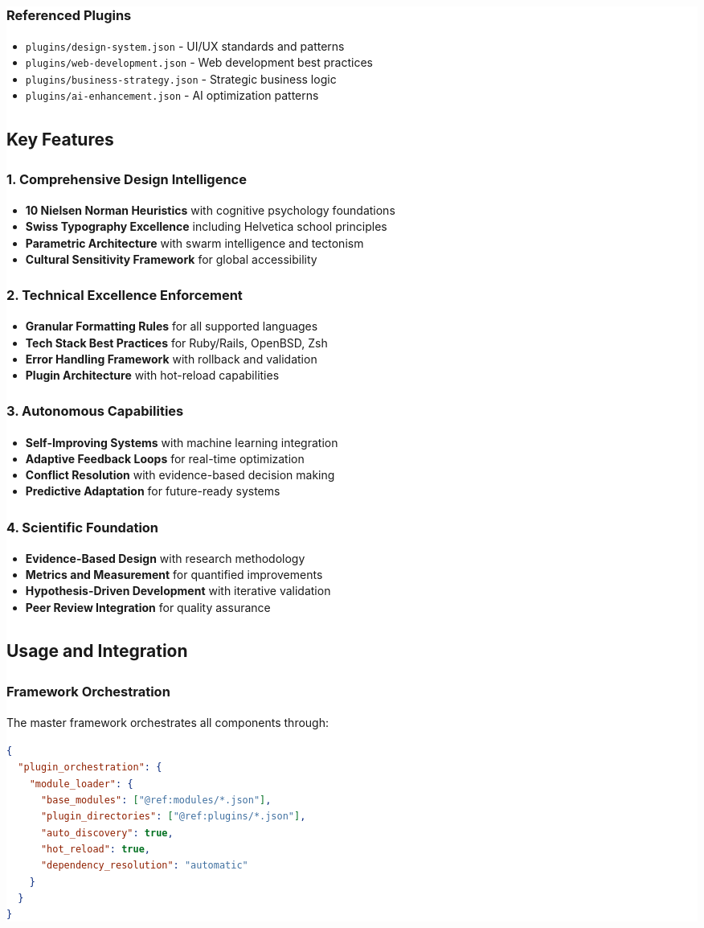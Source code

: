 ### Referenced Plugins
- `plugins/design-system.json` - UI/UX standards and patterns
- `plugins/web-development.json` - Web development best practices
- `plugins/business-strategy.json` - Strategic business logic
- `plugins/ai-enhancement.json` - AI optimization patterns

## Key Features

### 1. Comprehensive Design Intelligence
- **10 Nielsen Norman Heuristics** with cognitive psychology foundations
- **Swiss Typography Excellence** including Helvetica school principles
- **Parametric Architecture** with swarm intelligence and tectonism
- **Cultural Sensitivity Framework** for global accessibility

### 2. Technical Excellence Enforcement
- **Granular Formatting Rules** for all supported languages
- **Tech Stack Best Practices** for Ruby/Rails, OpenBSD, Zsh
- **Error Handling Framework** with rollback and validation
- **Plugin Architecture** with hot-reload capabilities

### 3. Autonomous Capabilities
- **Self-Improving Systems** with machine learning integration
- **Adaptive Feedback Loops** for real-time optimization
- **Conflict Resolution** with evidence-based decision making
- **Predictive Adaptation** for future-ready systems

### 4. Scientific Foundation
- **Evidence-Based Design** with research methodology
- **Metrics and Measurement** for quantified improvements
- **Hypothesis-Driven Development** with iterative validation
- **Peer Review Integration** for quality assurance

## Usage and Integration

### Framework Orchestration
The master framework orchestrates all components through:

```json
{
  "plugin_orchestration": {
    "module_loader": {
      "base_modules": ["@ref:modules/*.json"],
      "plugin_directories": ["@ref:plugins/*.json"],
      "auto_discovery": true,
      "hot_reload": true,
      "dependency_resolution": "automatic"
    }
  }
}
```
